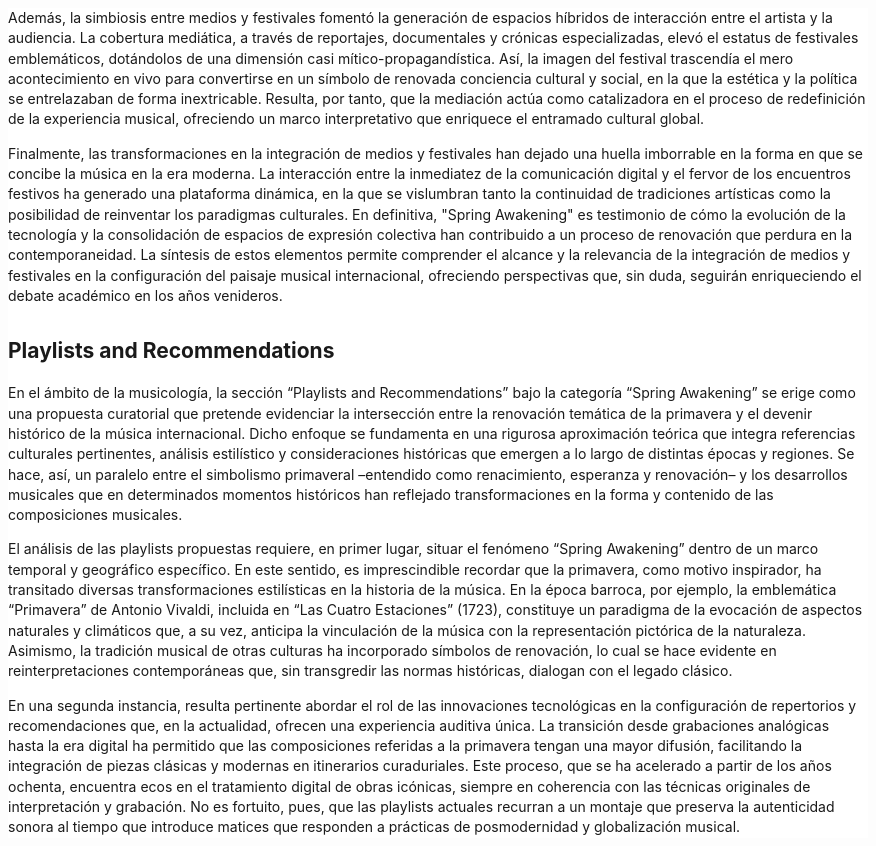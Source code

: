 Además, la simbiosis entre medios y festivales fomentó la generación de espacios híbridos de
interacción entre el artista y la audiencia. La cobertura mediática, a través de reportajes,
documentales y crónicas especializadas, elevó el estatus de festivales emblemáticos, dotándolos de
una dimensión casi mítico-propagandística. Así, la imagen del festival trascendía el mero
acontecimiento en vivo para convertirse en un símbolo de renovada conciencia cultural y social, en
la que la estética y la política se entrelazaban de forma inextricable. Resulta, por tanto, que la
mediación actúa como catalizadora en el proceso de redefinición de la experiencia musical,
ofreciendo un marco interpretativo que enriquece el entramado cultural global.

Finalmente, las transformaciones en la integración de medios y festivales han dejado una huella
imborrable en la forma en que se concibe la música en la era moderna. La interacción entre la
inmediatez de la comunicación digital y el fervor de los encuentros festivos ha generado una
plataforma dinámica, en la que se vislumbran tanto la continuidad de tradiciones artísticas como la
posibilidad de reinventar los paradigmas culturales. En definitiva, "Spring Awakening" es testimonio
de cómo la evolución de la tecnología y la consolidación de espacios de expresión colectiva han
contribuido a un proceso de renovación que perdura en la contemporaneidad. La síntesis de estos
elementos permite comprender el alcance y la relevancia de la integración de medios y festivales en
la configuración del paisaje musical internacional, ofreciendo perspectivas que, sin duda, seguirán
enriqueciendo el debate académico en los años venideros.

## Playlists and Recommendations

En el ámbito de la musicología, la sección “Playlists and Recommendations” bajo la categoría “Spring
Awakening” se erige como una propuesta curatorial que pretende evidenciar la intersección entre la
renovación temática de la primavera y el devenir histórico de la música internacional. Dicho enfoque
se fundamenta en una rigurosa aproximación teórica que integra referencias culturales pertinentes,
análisis estilístico y consideraciones históricas que emergen a lo largo de distintas épocas y
regiones. Se hace, así, un paralelo entre el simbolismo primaveral –entendido como renacimiento,
esperanza y renovación– y los desarrollos musicales que en determinados momentos históricos han
reflejado transformaciones en la forma y contenido de las composiciones musicales.

El análisis de las playlists propuestas requiere, en primer lugar, situar el fenómeno “Spring
Awakening” dentro de un marco temporal y geográfico específico. En este sentido, es imprescindible
recordar que la primavera, como motivo inspirador, ha transitado diversas transformaciones
estilísticas en la historia de la música. En la época barroca, por ejemplo, la emblemática
“Primavera” de Antonio Vivaldi, incluida en “Las Cuatro Estaciones” (1723), constituye un paradigma
de la evocación de aspectos naturales y climáticos que, a su vez, anticipa la vinculación de la
música con la representación pictórica de la naturaleza. Asimismo, la tradición musical de otras
culturas ha incorporado símbolos de renovación, lo cual se hace evidente en reinterpretaciones
contemporáneas que, sin transgredir las normas históricas, dialogan con el legado clásico.

En una segunda instancia, resulta pertinente abordar el rol de las innovaciones tecnológicas en la
configuración de repertorios y recomendaciones que, en la actualidad, ofrecen una experiencia
auditiva única. La transición desde grabaciones analógicas hasta la era digital ha permitido que las
composiciones referidas a la primavera tengan una mayor difusión, facilitando la integración de
piezas clásicas y modernas en itinerarios curaduriales. Este proceso, que se ha acelerado a partir
de los años ochenta, encuentra ecos en el tratamiento digital de obras icónicas, siempre en
coherencia con las técnicas originales de interpretación y grabación. No es fortuito, pues, que las
playlists actuales recurran a un montaje que preserva la autenticidad sonora al tiempo que introduce
matices que responden a prácticas de posmodernidad y globalización musical.
